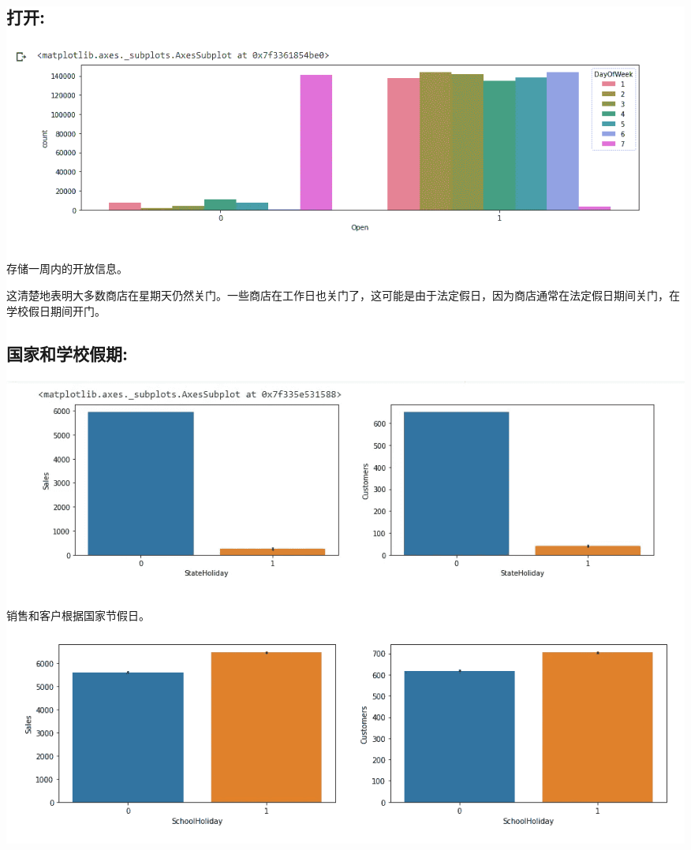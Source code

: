 ## 打开:

![](img/5658194cc94b107a04bfa521dcf3d0c9.png)

存储一周内的开放信息。

这清楚地表明大多数商店在星期天仍然关门。一些商店在工作日也关门了，这可能是由于法定假日，因为商店通常在法定假日期间关门，在学校假日期间开门。

## 国家和学校假期:

![](img/5c0eae77aa15b74a791369e795027abb.png)

销售和客户根据国家节假日。

![](img/89bf3e31f054970a38296a0dbc659b94.png)

